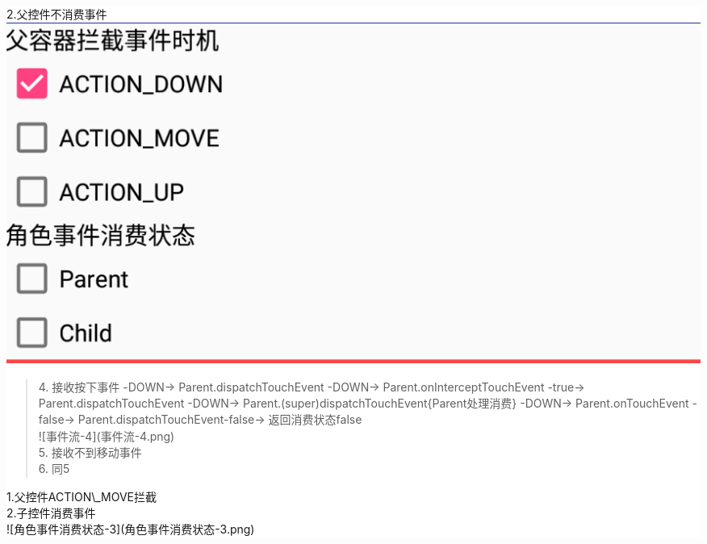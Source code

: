 2.父控件不消费事件<br>![角色事件消费状态-2](角色事件消费状态-2.png)
<blockquote>
4. 接收按下事件 -DOWN-> Parent.dispatchTouchEvent -DOWN-> Parent.onInterceptTouchEvent -true-> Parent.dispatchTouchEvent -DOWN-> Parent.(super)dispatchTouchEvent{Parent处理消费} -DOWN->  Parent.onTouchEvent -false-> Parent.dispatchTouchEvent-false-> 返回消费状态false<br>![事件流-4](事件流-4.png)<br>
5. 接收不到移动事件<br>
6. 同5
</blockquote>
1.父控件ACTION\_MOVE拦截<br>
2.子控件消费事件<br>![角色事件消费状态-3](角色事件消费状态-3.png)